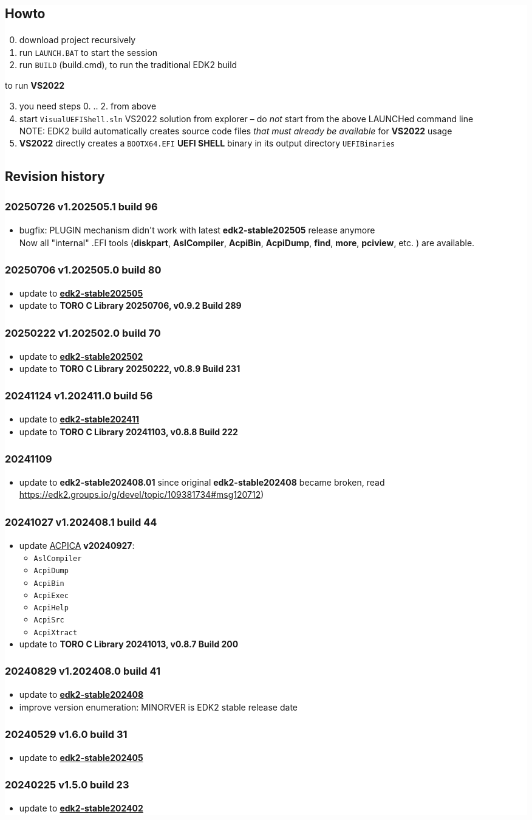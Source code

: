 ## Howto
0. download project recursively
1. run `LAUNCH.BAT` to start the session
2. run `BUILD` (build.cmd), to run the traditional EDK2 build

to run **VS2022**

3. you need steps 0. .. 2. from above
4. start `VisualUEFIShell.sln` VS2022 solution from explorer – do *not* start from the above LAUNCHed command line<br>
   NOTE: EDK2 build automatically creates source code files *that must already be available* for **VS2022** usage
5. **VS2022** directly creates a `BOOTX64.EFI` **UEFI SHELL** binary in its output directory `UEFIBinaries`

## Revision history
### 20250726 v1.202505.1 build 96
* bugfix: PLUGIN mechanism didn't work with latest **edk2-stable202505** release anymore<br>
  Now all "internal" .EFI tools (**diskpart**, **AslCompiler**, **AcpiBin**, **AcpiDump**,  **find**, **more**, **pciview**, etc. ) are available.
### 20250706 v1.202505.0 build 80
* update to [**edk2-stable202505**](https://github.com/tianocore/edk2/releases/tag/edk2-stable202505)
* update to **TORO C Library 20250706, v0.9.2 Build 289**

### 20250222 v1.202502.0 build 70
* update to [**edk2-stable202502**](https://github.com/tianocore/edk2/releases/tag/edk2-stable202502)
* update to **TORO C Library 20250222, v0.8.9 Build 231**
### 20241124 v1.202411.0 build 56
* update to [**edk2-stable202411**](https://github.com/tianocore/edk2/releases/tag/edk2-stable202411)
* update to **TORO C Library 20241103, v0.8.8 Build 222**
### 20241109
* update to **edk2-stable202408.01** since original **edk2-stable202408** became broken,
  read https://edk2.groups.io/g/devel/topic/109381734#msg120712)
### 20241027 v1.202408.1 build 44
* update [ACPICA](https://www.intel.com/content/www/us/en/developer/topic-technology/open/acpica/download.html) **v20240927**:
	* `AslCompiler` 
	* `AcpiDump`
	* `AcpiBin`
	* `AcpiExec`
	* `AcpiHelp`
	* `AcpiSrc`
	* `AcpiXtract` 
* update to **TORO C Library 20241013, v0.8.7 Build 200**
### 20240829 v1.202408.0 build 41
* update to [**edk2-stable202408**](https://github.com/tianocore/edk2/releases/tag/edk2-stable202408)
* improve version enumeration: MINORVER is EDK2 stable release date
### 20240529 v1.6.0 build 31
* update to [**edk2-stable202405**](https://github.com/tianocore/edk2/releases/tag/edk2-stable202405)
### 20240225 v1.5.0 build 23
* update to [**edk2-stable202402**](https://github.com/tianocore/edk2/releases/tag/edk2-stable202402)